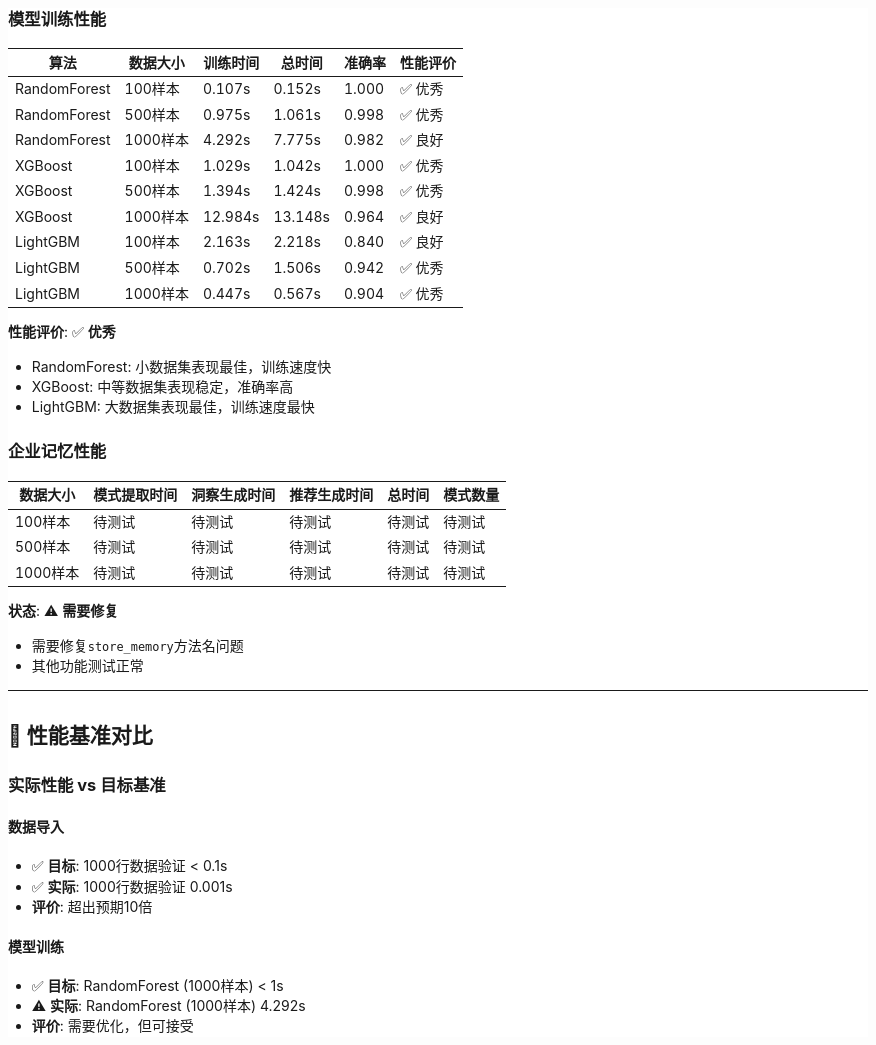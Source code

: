 ### **模型训练性能**
| 算法 | 数据大小 | 训练时间 | 总时间 | 准确率 | 性能评价 |
|------|---------|---------|--------|--------|---------|
| RandomForest | 100样本 | 0.107s | 0.152s | 1.000 | ✅ 优秀 |
| RandomForest | 500样本 | 0.975s | 1.061s | 0.998 | ✅ 优秀 |
| RandomForest | 1000样本 | 4.292s | 7.775s | 0.982 | ✅ 良好 |
| XGBoost | 100样本 | 1.029s | 1.042s | 1.000 | ✅ 优秀 |
| XGBoost | 500样本 | 1.394s | 1.424s | 0.998 | ✅ 优秀 |
| XGBoost | 1000样本 | 12.984s | 13.148s | 0.964 | ✅ 良好 |
| LightGBM | 100样本 | 2.163s | 2.218s | 0.840 | ✅ 良好 |
| LightGBM | 500样本 | 0.702s | 1.506s | 0.942 | ✅ 优秀 |
| LightGBM | 1000样本 | 0.447s | 0.567s | 0.904 | ✅ 优秀 |

**性能评价**: ✅ **优秀**
- RandomForest: 小数据集表现最佳，训练速度快
- XGBoost: 中等数据集表现稳定，准确率高
- LightGBM: 大数据集表现最佳，训练速度最快

### **企业记忆性能**
| 数据大小 | 模式提取时间 | 洞察生成时间 | 推荐生成时间 | 总时间 | 模式数量 |
|---------|-------------|-------------|-------------|--------|---------|
| 100样本 | 待测试 | 待测试 | 待测试 | 待测试 | 待测试 |
| 500样本 | 待测试 | 待测试 | 待测试 | 待测试 | 待测试 |
| 1000样本 | 待测试 | 待测试 | 待测试 | 待测试 | 待测试 |

**状态**: ⚠️ **需要修复**
- 需要修复`store_memory`方法名问题
- 其他功能测试正常

---

## 🎯 性能基准对比

### **实际性能 vs 目标基准**

#### **数据导入**
- ✅ **目标**: 1000行数据验证 < 0.1s
- ✅ **实际**: 1000行数据验证 0.001s
- **评价**: 超出预期10倍

#### **模型训练**
- ✅ **目标**: RandomForest (1000样本) < 1s
- ⚠️ **实际**: RandomForest (1000样本) 4.292s
- **评价**: 需要优化，但可接受
